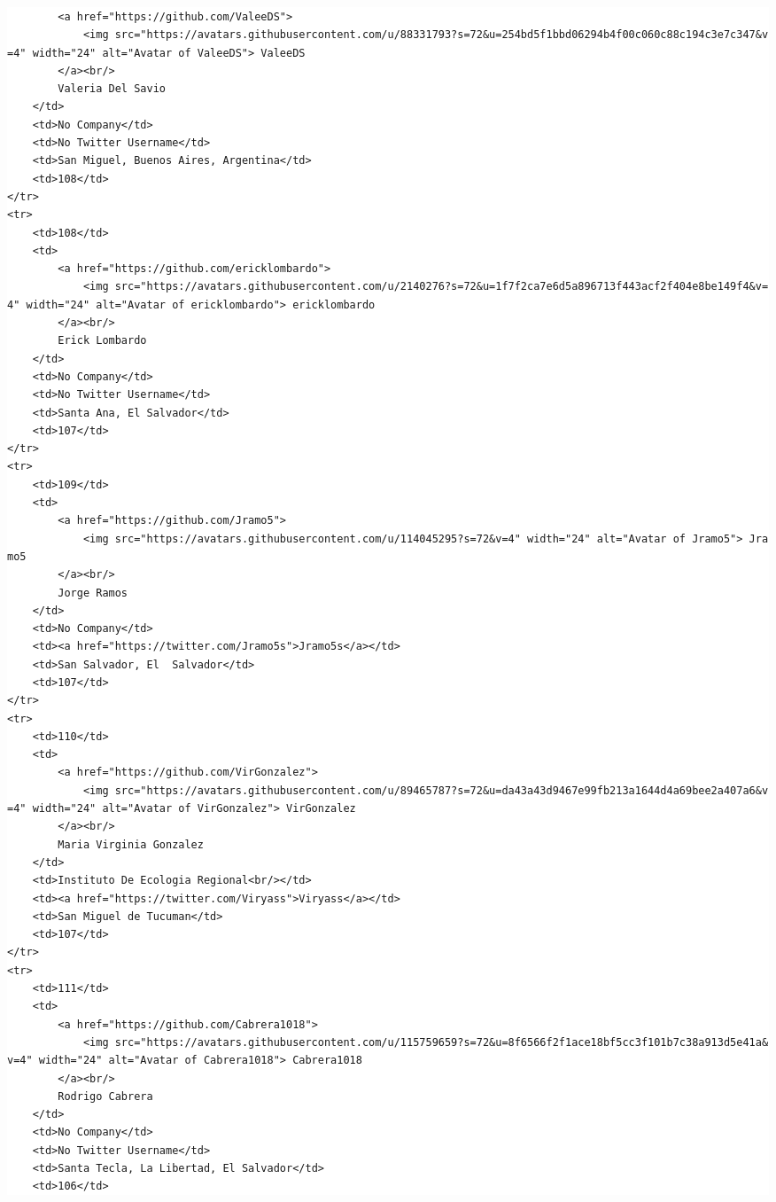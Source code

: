 			<a href="https://github.com/ValeeDS">
				<img src="https://avatars.githubusercontent.com/u/88331793?s=72&u=254bd5f1bbd06294b4f00c060c88c194c3e7c347&v=4" width="24" alt="Avatar of ValeeDS"> ValeeDS
			</a><br/>
			Valeria Del Savio
		</td>
		<td>No Company</td>
		<td>No Twitter Username</td>
		<td>San Miguel, Buenos Aires, Argentina</td>
		<td>108</td>
	</tr>
	<tr>
		<td>108</td>
		<td>
			<a href="https://github.com/ericklombardo">
				<img src="https://avatars.githubusercontent.com/u/2140276?s=72&u=1f7f2ca7e6d5a896713f443acf2f404e8be149f4&v=4" width="24" alt="Avatar of ericklombardo"> ericklombardo
			</a><br/>
			Erick Lombardo
		</td>
		<td>No Company</td>
		<td>No Twitter Username</td>
		<td>Santa Ana, El Salvador</td>
		<td>107</td>
	</tr>
	<tr>
		<td>109</td>
		<td>
			<a href="https://github.com/Jramo5">
				<img src="https://avatars.githubusercontent.com/u/114045295?s=72&v=4" width="24" alt="Avatar of Jramo5"> Jramo5
			</a><br/>
			Jorge Ramos
		</td>
		<td>No Company</td>
		<td><a href="https://twitter.com/Jramo5s">Jramo5s</a></td>
		<td>San Salvador, El  Salvador</td>
		<td>107</td>
	</tr>
	<tr>
		<td>110</td>
		<td>
			<a href="https://github.com/VirGonzalez">
				<img src="https://avatars.githubusercontent.com/u/89465787?s=72&u=da43a43d9467e99fb213a1644d4a69bee2a407a6&v=4" width="24" alt="Avatar of VirGonzalez"> VirGonzalez
			</a><br/>
			Maria Virginia Gonzalez
		</td>
		<td>Instituto De Ecologia Regional<br/></td>
		<td><a href="https://twitter.com/Viryass">Viryass</a></td>
		<td>San Miguel de Tucuman</td>
		<td>107</td>
	</tr>
	<tr>
		<td>111</td>
		<td>
			<a href="https://github.com/Cabrera1018">
				<img src="https://avatars.githubusercontent.com/u/115759659?s=72&u=8f6566f2f1ace18bf5cc3f101b7c38a913d5e41a&v=4" width="24" alt="Avatar of Cabrera1018"> Cabrera1018
			</a><br/>
			Rodrigo Cabrera
		</td>
		<td>No Company</td>
		<td>No Twitter Username</td>
		<td>Santa Tecla, La Libertad, El Salvador</td>
		<td>106</td>